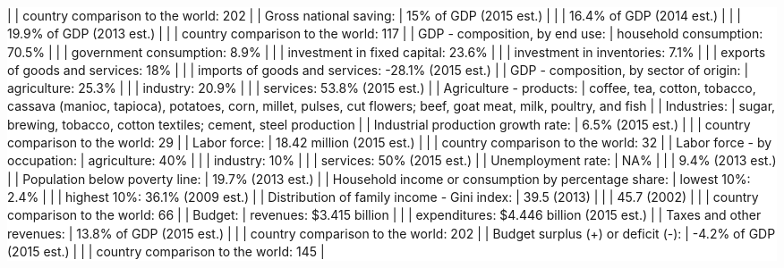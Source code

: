 | | country comparison to the world: 202 |
| Gross national saving: | 15% of GDP (2015 est.) |
| | 16.4% of GDP (2014 est.) |
| | 19.9% of GDP (2013 est.) |
| | country comparison to the world: 117 |
| GDP - composition, by end use: | household consumption: 70.5% |
| | government consumption: 8.9% |
| | investment in fixed capital: 23.6% |
| | investment in inventories: 7.1% |
| | exports of goods and services: 18% |
| | imports of goods and services: -28.1% (2015 est.) |
| GDP - composition, by sector of origin: | agriculture: 25.3% |
| | industry: 20.9% |
| | services: 53.8% (2015 est.) |
| Agriculture - products: | coffee, tea, cotton, tobacco, cassava (manioc, tapioca), potatoes, corn, millet, pulses, cut flowers; beef, goat meat, milk, poultry, and fish |
| Industries: | sugar, brewing, tobacco, cotton textiles; cement, steel production |
| Industrial production growth rate: | 6.5% (2015 est.) |
| | country comparison to the world: 29 |
| Labor force: | 18.42 million (2015 est.) |
| | country comparison to the world: 32 |
| Labor force - by occupation: | agriculture: 40% |
| | industry: 10% |
| | services: 50% (2015 est.) |
| Unemployment rate: | NA% |
| | 9.4% (2013 est.) |
| Population below poverty line: | 19.7% (2013 est.) |
| Household income or consumption by percentage share: | lowest 10%: 2.4% |
| | highest 10%: 36.1% (2009 est.) |
| Distribution of family income - Gini index: | 39.5 (2013) |
| | 45.7 (2002) |
| | country comparison to the world: 66 |
| Budget: | revenues: $3.415 billion |
| | expenditures: $4.446 billion (2015 est.) |
| Taxes and other revenues: | 13.8% of GDP (2015 est.) |
| | country comparison to the world: 202 |
| Budget surplus (+) or deficit (-): | -4.2% of GDP (2015 est.) |
| | country comparison to the world: 145 |